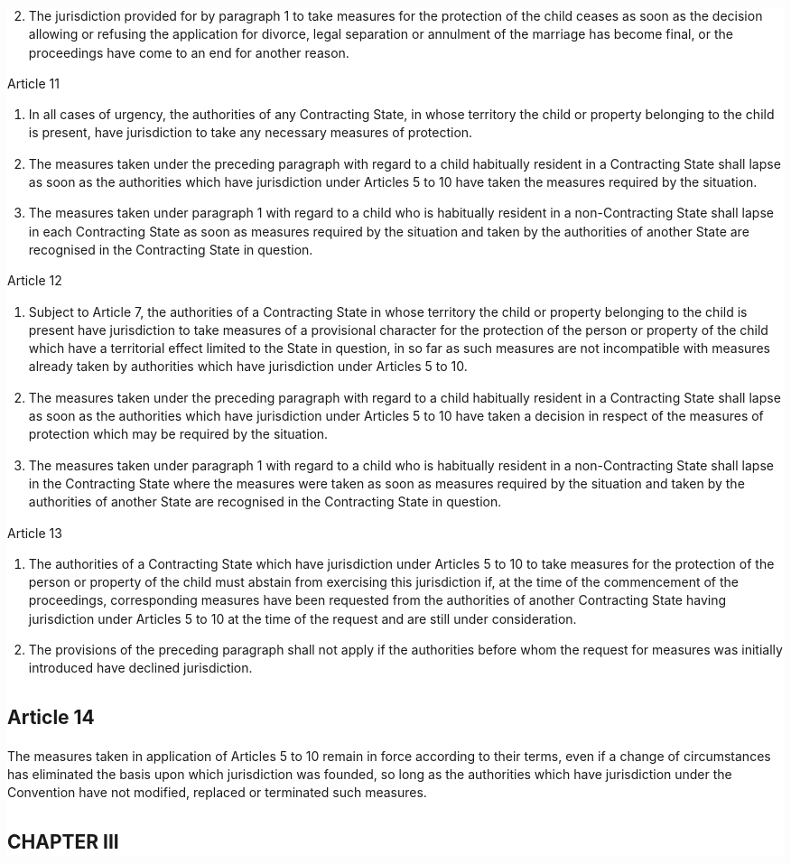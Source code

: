 2. The jurisdiction provided for by paragraph 1 to take measures for the protection of the child ceases as soon as the decision allowing or refusing the application for divorce, legal separation or annulment of the marriage has become final, or the proceedings have come to an end for another reason.

Article 11

1. In all cases of urgency, the authorities of any Contracting State, in whose territory the child or property belonging to the child is present, have jurisdiction to take any necessary measures of protection.

2. The measures taken under the preceding paragraph with regard to a child habitually resident in a Contracting State shall lapse as soon as the authorities which have jurisdiction under Articles 5 to 10 have taken the measures required by the situation.

3. The measures taken under paragraph 1 with regard to a child who is habitually resident in a non-Contracting State shall lapse in each Contracting State as soon as measures required by the situation and taken by the authorities of another State are recognised in the Contracting State in question.

Article 12

1. Subject to Article 7, the authorities of a Contracting State in whose territory the child or property belonging to the child is present have jurisdiction to take measures of a provisional character for the protection of the person or property of the child which have a territorial effect limited to the State in question, in so far as such measures are not incompatible with measures already taken by authorities which have jurisdiction under Articles 5 to 10.

2. The measures taken under the preceding paragraph with regard to a child habitually resident in a Contracting State shall lapse as soon as the authorities which have jurisdiction under Articles 5 to 10 have taken a decision in respect of the measures of protection which may be required by the situation.

3. The measures taken under paragraph 1 with regard to a child who is habitually resident in a non-Contracting State shall lapse in the Contracting State where the measures were taken as soon as measures required by the situation and taken by the authorities of another State are recognised in the Contracting State in question.

Article 13

1. The authorities of a Contracting State which have jurisdiction under Articles 5 to 10 to take measures for the protection of the person or property of the child must abstain from exercising this jurisdiction if, at the time of the commencement of the proceedings, corresponding measures have been requested from the authorities of another Contracting State having jurisdiction under Articles 5 to 10 at the time of the request and are still under consideration.

2. The provisions of the preceding paragraph shall not apply if the authorities before whom the request for measures was initially introduced have declined jurisdiction.

## Article 14

The measures taken in application of Articles 5 to 10 remain in force according to their terms, even if a change of circumstances has eliminated the basis upon which jurisdiction was founded, so long as the authorities which have jurisdiction under the Convention have not modified, replaced or terminated such measures.

## CHAPTER III
